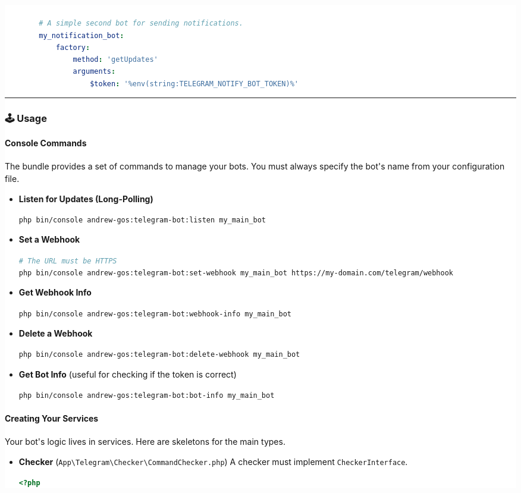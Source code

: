 ```yaml

        # A simple second bot for sending notifications.
        my_notification_bot:
            factory:
                method: 'getUpdates'
                arguments:
                    $token: '%env(string:TELEGRAM_NOTIFY_BOT_TOKEN)%'
```

---

### 🕹️ Usage

#### Console Commands

The bundle provides a set of commands to manage your bots. You must always specify the bot's name from your configuration file.

*   **Listen for Updates (Long-Polling)**
    ```bash
    php bin/console andrew-gos:telegram-bot:listen my_main_bot
    ```

*   **Set a Webhook**
    ```bash
    # The URL must be HTTPS
    php bin/console andrew-gos:telegram-bot:set-webhook my_main_bot https://my-domain.com/telegram/webhook
    ```

*   **Get Webhook Info**
    ```bash
    php bin/console andrew-gos:telegram-bot:webhook-info my_main_bot
    ```

*   **Delete a Webhook**
    ```bash
    php bin/console andrew-gos:telegram-bot:delete-webhook my_main_bot
    ```

*   **Get Bot Info** (useful for checking if the token is correct)
    ```bash
    php bin/console andrew-gos:telegram-bot:bot-info my_main_bot
    ```

#### Creating Your Services

Your bot's logic lives in services. Here are skeletons for the main types.

*   **Checker** (`App\Telegram\Checker\CommandChecker.php`)
    A checker must implement `CheckerInterface`.

    ```php
    <?php
    